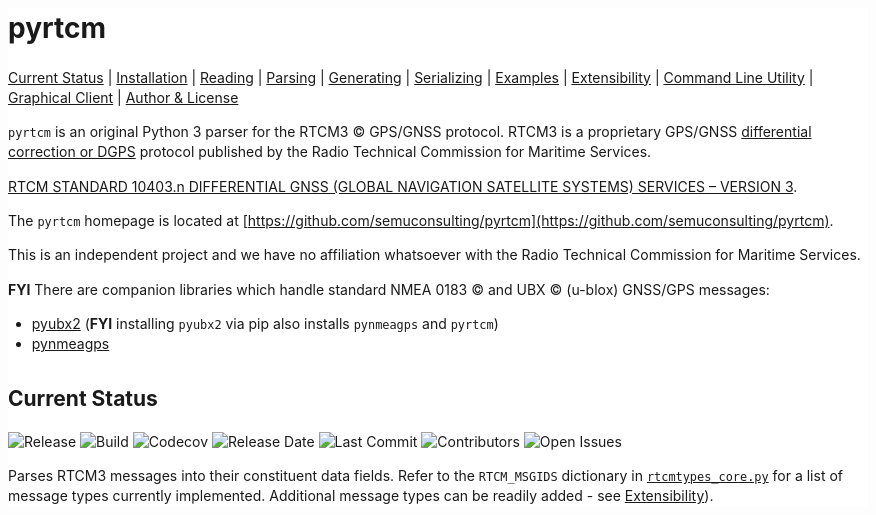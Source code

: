 # pyrtcm

[Current Status](#currentstatus) |
[Installation](#installation) |
[Reading](#reading) |
[Parsing](#parsing) |
[Generating](#generating) |
[Serializing](#serializing) |
[Examples](#examples) |
[Extensibility](#extensibility) |
[Command Line Utility](#cli) |
[Graphical Client](#gui) |
[Author & License](#author)

`pyrtcm` is an original Python 3 parser for the RTCM3 &copy; GPS/GNSS protocol. RTCM3 is a proprietary GPS/GNSS [differential correction or DGPS](https://en.wikipedia.org/wiki/Differential_GPS) protocol published by the Radio Technical Commission for Maritime Services.

[RTCM STANDARD 10403.n DIFFERENTIAL GNSS (GLOBAL NAVIGATION SATELLITE SYSTEMS) SERVICES – VERSION 3](https://rtcm.myshopify.com/collections/differential-global-navigation-satellite-dgnss-standards/products/rtcm-10403-3-differential-gnss-global-navigation-satellite-systems-services-version-3-amendment-2-may-20-2021).

The `pyrtcm` homepage is located at [https://github.com/semuconsulting/pyrtcm](https://github.com/semuconsulting/pyrtcm).

This is an independent project and we have no affiliation whatsoever with the Radio Technical Commission for Maritime Services.

**FYI** There are companion libraries which handle standard NMEA 0183 &copy; and UBX &copy; (u-blox) GNSS/GPS messages:
- [pyubx2](http://github.com/semuconsulting/pyubx2) (**FYI** installing `pyubx2` via pip also installs `pynmeagps` and `pyrtcm`)
- [pynmeagps](http://github.com/semuconsulting/pynmeagps)

## <a name="currentstatus">Current Status</a>


![Release](https://img.shields.io/github/v/release/semuconsulting/pyrtcm?include_prereleases)
![Build](https://img.shields.io/github/actions/workflow/status/semuconsulting/pyrtcm/main.yml?branch=main)
![Codecov](https://img.shields.io/codecov/c/github/semuconsulting/pyrtcm)
![Release Date](https://img.shields.io/github/release-date-pre/semuconsulting/pyrtcm)
![Last Commit](https://img.shields.io/github/last-commit/semuconsulting/pyrtcm)
![Contributors](https://img.shields.io/github/contributors/semuconsulting/pyrtcm.svg)
![Open Issues](https://img.shields.io/github/issues-raw/semuconsulting/pyrtcm)

Parses RTCM3 messages into their constituent data fields. Refer to the `RTCM_MSGIDS` dictionary in [`rtcmtypes_core.py`](https://github.com/semuconsulting/pyrtcm/blob/main/pyrtcm/rtcmtypes_core.py) for a list of message types currently implemented. Additional message types can be readily added - see [Extensibility](#extensibility)).

